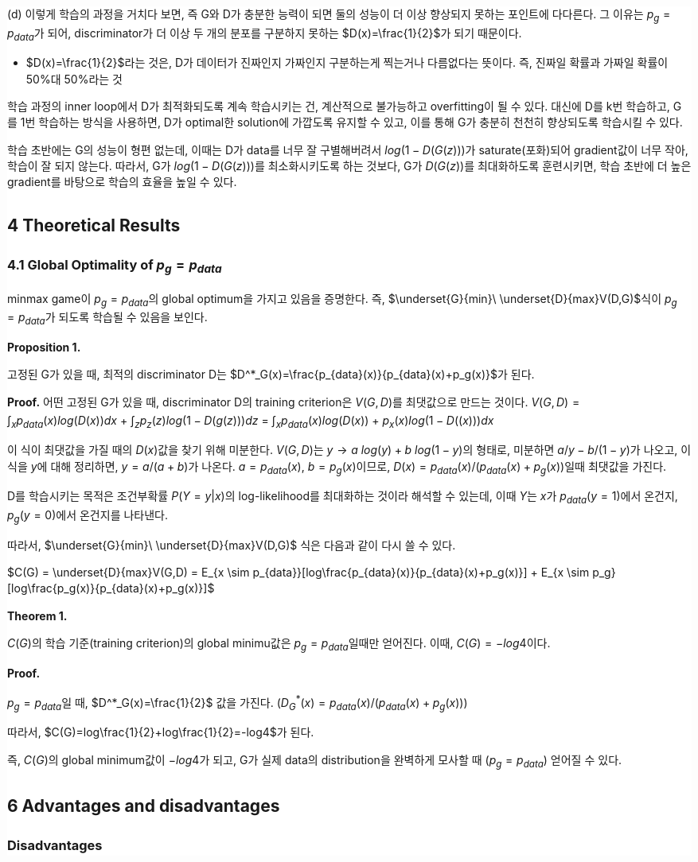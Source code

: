 (d) 이렇게 학습의 과정을 거치다 보면, 즉 G와 D가 충분한 능력이 되면 둘의 성능이 더 이상 향상되지 못하는 포인트에 다다른다. 그 이유는 $p_g=p_{data}$가 되어, discriminator가 더 이상 두 개의 분포를 구분하지 못하는 $D(x)=\frac{1}{2}$가 되기 때문이다.

- $D(x)=\frac{1}{2}$라는 것은, D가 데이터가 진짜인지 가짜인지 구분하는게 찍는거나 다름없다는 뜻이다. 즉, 진짜일 확률과 가짜일 확률이 50%대 50%라는 것

학습 과정의 inner loop에서 D가 최적화되도록 계속 학습시키는 건, 계산적으로 불가능하고 overfitting이 될 수 있다. 대신에 D를 k번 학습하고, G를 1번 학습하는 방식을 사용하면, D가 optimal한 solution에 가깝도록 유지할 수 있고, 이를 통해 G가 충분히 천천히 향상되도록 학습시킬 수 있다.

학습 초반에는 G의 성능이 형편 없는데, 이때는 D가 data를 너무 잘 구별해버려서 $log(1-D(G(z)))$가 saturate(포화)되어 gradient값이 너무 작아, 학습이 잘 되지 않는다. 따라서, G가 $log(1-D(G(z)))$를 최소화시키도록 하는 것보다, G가 $D(G(z))$를 최대화하도록 훈련시키면, 학습 초반에 더 높은 gradient를 바탕으로 학습의 효율을 높일 수 있다.

## 4 Theoretical Results

### 4.1 Global Optimality of $p_g=p_{data}$

minmax game이 $p_g=p_{data}$의 global optimum을 가지고 있음을 증명한다. 즉, $\underset{G}{min}\ \underset{D}{max}V(D,G)$식이 $p_g=p_{data}$가 되도록 학습될 수 있음을 보인다. 

**Proposition 1.**

고정된 G가 있을 때, 최적의 discriminator D는 $D^*_G(x)=\frac{p_{data}(x)}{p_{data}(x)+p_g(x)}$가 된다.

**Proof.**
어떤 고정된 G가 있을 때, discriminator D의 training criterion은 $V(G,D)$를 최댓값으로 만드는 것이다. $V(G,D)= \int_{x}^{}p_{data}(x)log(D(x))dx\ + \ \int_{z}^{}p_{z}(z)log(1-D(g(z)))dz\ = \ \int_{x}^{}p_{data}(x)log(D(x))\ +\ p_{x}(x)log(1-D((x)))dx$

이 식이 최댓값을 가질 때의 $D(x)$값을 찾기 위해 미분한다. $V(G,D)$는 $y\rightarrow a\ log(y)+b\ log(1-y)$의 형태로, 미분하면 $a/y - b/(1-y)$가 나오고, 이 식을 $y$에 대해 정리하면, $y=a/(a+b)$가 나온다. $a=p_{data}(x), \ b=p_g(x)$이므로, $D(x)=p_{data}(x)/(p_{data}(x)+p_g(x))$일때 최댓값을 가진다.

D를 학습시키는 목적은 조건부확률 $P(Y=y|x)$의 log-likelihood를 최대화하는 것이라 해석할 수 있는데, 이때 $Y$는 $x$가 $p_{data}(y=1)$에서 온건지, $p_g(y=0)$에서 온건지를 나타낸다.

따라서, $\underset{G}{min}\ \underset{D}{max}V(D,G)$ 식은 다음과 같이 다시 쓸 수 있다.

$C(G) = \underset{D}{max}V(G,D) = E_{x \sim p_{data}}[log\frac{p_{data}(x)}{p_{data}(x)+p_g(x)}] + E_{x \sim p_g}[log\frac{p_g(x)}{p_{data}(x)+p_g(x)}]$

**Theorem 1.**

$C(G)$의 학습 기준(training criterion)의 global minimu값은  $p_g=p_{data}$일때만 얻어진다. 이때, $C(G)=-log4$이다.

**Proof.**

$p_g=p_{data}$일 때, $D^*_G(x)=\frac{1}{2}$ 값을 가진다. ($D^*_G(x)=p_{data}(x)/(p_{data}(x)+p_g(x))$)

따라서, $C(G)=log\frac{1}{2}+log\frac{1}{2}=-log4$가 된다.

즉, $C(G)$의 global minimum값이 $-log4$가 되고, G가 실제 data의 distribution을 완벽하게 모사할 때 ($p_g=p_{data}$) 얻어질 수 있다.

## 6 Advantages and disadvantages

### Disadvantages
